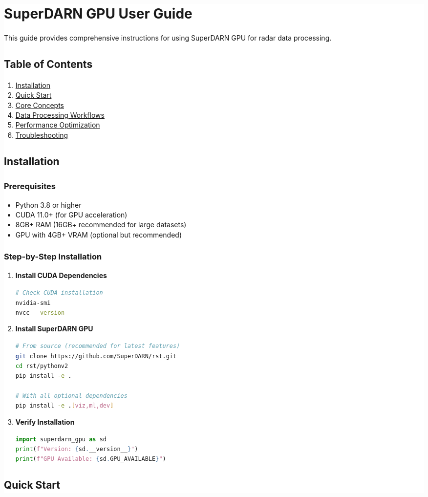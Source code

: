 # SuperDARN GPU User Guide

This guide provides comprehensive instructions for using SuperDARN GPU for radar data processing.

## Table of Contents

1. [Installation](#installation)
2. [Quick Start](#quick-start)
3. [Core Concepts](#core-concepts)
4. [Data Processing Workflows](#data-processing-workflows)
5. [Performance Optimization](#performance-optimization)
6. [Troubleshooting](#troubleshooting)

## Installation

### Prerequisites

- Python 3.8 or higher
- CUDA 11.0+ (for GPU acceleration)
- 8GB+ RAM (16GB+ recommended for large datasets)
- GPU with 4GB+ VRAM (optional but recommended)

### Step-by-Step Installation

1. **Install CUDA Dependencies**
   ```bash
   # Check CUDA installation
   nvidia-smi
   nvcc --version
   ```

2. **Install SuperDARN GPU**
   ```bash
   # From source (recommended for latest features)
   git clone https://github.com/SuperDARN/rst.git
   cd rst/pythonv2
   pip install -e .
   
   # With all optional dependencies
   pip install -e .[viz,ml,dev]
   ```

3. **Verify Installation**
   ```python
   import superdarn_gpu as sd
   print(f"Version: {sd.__version__}")
   print(f"GPU Available: {sd.GPU_AVAILABLE}")
   ```

## Quick Start
